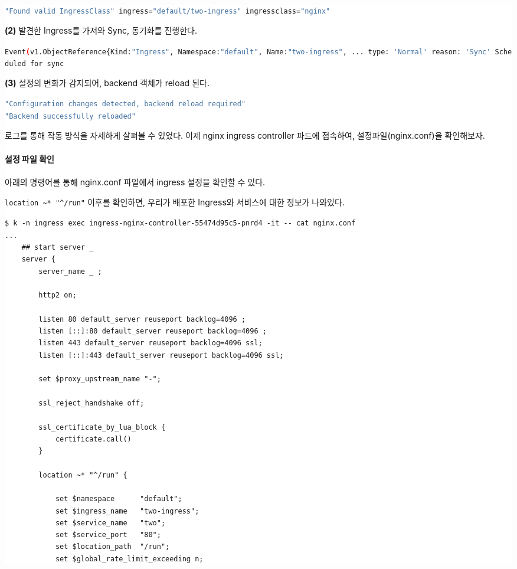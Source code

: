 
```bash
"Found valid IngressClass" ingress="default/two-ingress" ingressclass="nginx"
```


**(2)** 발견한 Ingress를 가져와 Sync, 동기화를 진행한다.


```bash
Event(v1.ObjectReference{Kind:"Ingress", Namespace:"default", Name:"two-ingress", ... type: 'Normal' reason: 'Sync' Scheduled for sync
```


**(3)** 설정의 변화가 감지되어, backend 객체가 reload 된다.


```bash
"Configuration changes detected, backend reload required"
"Backend successfully reloaded"
```


로그를 통해 작동 방식을 자세하게 살펴볼 수 있었다. 이제 nginx ingress controller 파드에 접속하여, 설정파일(nginx.conf)을 확인해보자.


#### 설정 파일 확인


아래의 명령어를 통해 nginx.conf 파일에서 ingress 설정을 확인할 수 있다. 


`location ~* "^/run"`  이후를 확인하면, 우리가 배포한 Ingress와 서비스에 대한 정보가 나와있다.


```text
$ k -n ingress exec ingress-nginx-controller-55474d95c5-pnrd4 -it -- cat nginx.conf
...
	## start server _
	server {
		server_name _ ;

		http2 on;
		
		listen 80 default_server reuseport backlog=4096 ;
		listen [::]:80 default_server reuseport backlog=4096 ;
		listen 443 default_server reuseport backlog=4096 ssl;
		listen [::]:443 default_server reuseport backlog=4096 ssl;

		set $proxy_upstream_name "-";

		ssl_reject_handshake off;

		ssl_certificate_by_lua_block {
			certificate.call()
		}

		location ~* "^/run" {

			set $namespace      "default";
			set $ingress_name   "two-ingress";
			set $service_name   "two";
			set $service_port   "80";
			set $location_path  "/run";
			set $global_rate_limit_exceeding n;
```
